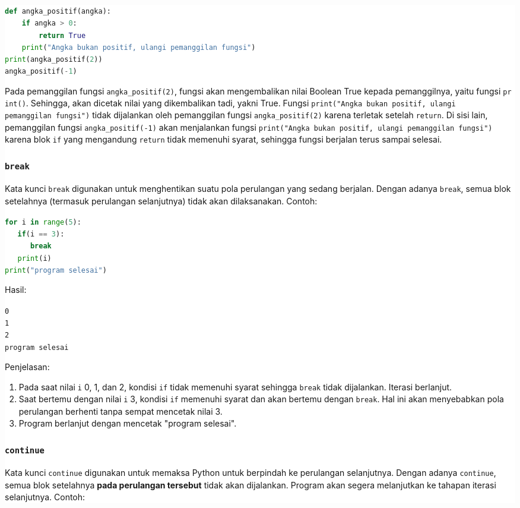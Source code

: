 ~~~python
def angka_positif(angka):
    if angka > 0:
        return True
    print("Angka bukan positif, ulangi pemanggilan fungsi")
print(angka_positif(2))
angka_positif(-1)
~~~

Pada pemanggilan fungsi <code>angka_positif(2)</code>, fungsi akan mengembalikan nilai Boolean True kepada pemanggilnya, yaitu fungsi <code>print()</code>. Sehingga, akan dicetak nilai yang dikembalikan tadi, yakni True. Fungsi <code>print("Angka bukan positif, ulangi pemanggilan fungsi")</code> tidak dijalankan oleh pemanggilan fungsi <code>angka_positif(2)</code> karena terletak setelah <code>return</code>. Di sisi lain, pemanggilan fungsi <code>angka_positif(-1)</code> akan menjalankan fungsi <code>print("Angka bukan positif, ulangi pemanggilan fungsi")</code> karena blok <code>if</code> yang mengandung <code>return</code> tidak memenuhi syarat, sehingga fungsi berjalan terus sampai selesai.



### <code>break</code>

Kata kunci <code>break</code> digunakan untuk menghentikan suatu pola perulangan yang sedang berjalan. Dengan adanya <code>break</code>, semua blok setelahnya (termasuk perulangan selanjutnya) tidak akan dilaksanakan. Contoh:

~~~python
for i in range(5):
   if(i == 3):
      break
   print(i)
print("program selesai")
~~~

Hasil:

~~~
0
1
2
program selesai
~~~

Penjelasan:

1. Pada saat nilai <code>i</code> 0, 1, dan 2, kondisi <code>if</code> tidak memenuhi syarat sehingga <code>break</code> tidak dijalankan. Iterasi berlanjut.
2. Saat bertemu dengan nilai <code>i</code> 3, kondisi <code>if</code> memenuhi syarat dan akan bertemu dengan <code>break</code>. Hal ini akan menyebabkan pola perulangan berhenti tanpa sempat mencetak nilai 3.
3. Program berlanjut dengan mencetak "program selesai".



### <code>continue</code>

Kata kunci <code>continue</code> digunakan untuk memaksa Python untuk berpindah ke perulangan selanjutnya. Dengan adanya <code>continue</code>, semua blok setelahnya **pada perulangan tersebut** tidak akan dijalankan. Program akan segera melanjutkan ke tahapan iterasi selanjutnya. Contoh:
